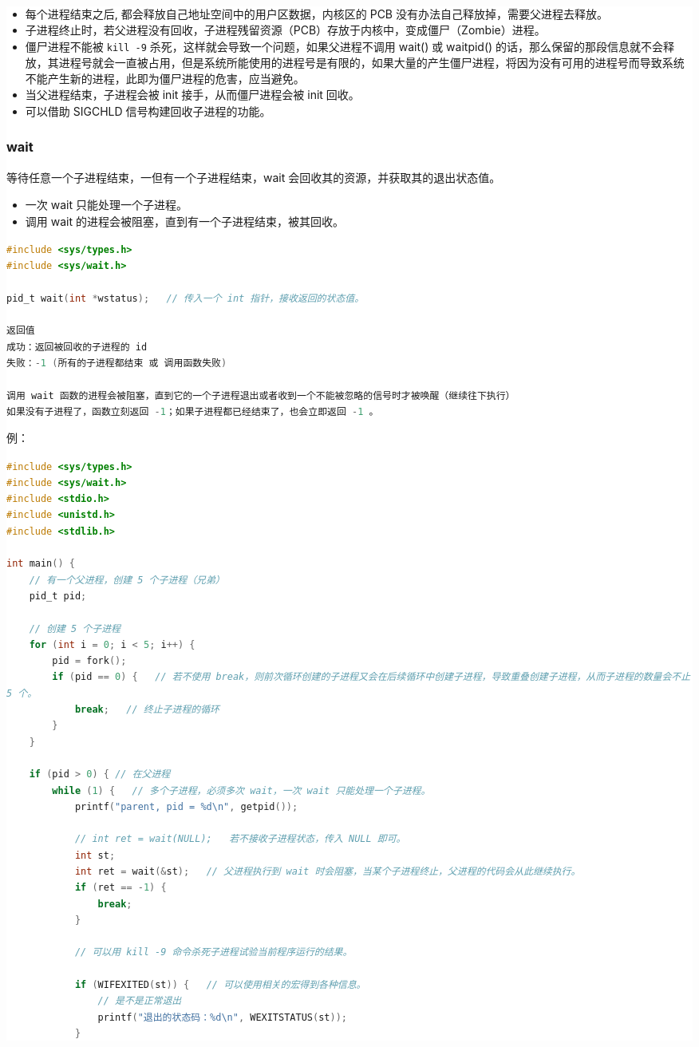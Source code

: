 - 每个进程结束之后, 都会释放自己地址空间中的用户区数据，内核区的 PCB 没有办法自己释放掉，需要父进程去释放。
- 子进程终止时，若父进程没有回收，子进程残留资源（PCB）存放于内核中，变成僵尸（Zombie）进程。
- 僵尸进程不能被 `kill -9` 杀死，这样就会导致一个问题，如果父进程不调用 wait() 或 waitpid() 的话，那么保留的那段信息就不会释放，其进程号就会一直被占用，但是系统所能使用的进程号是有限的，如果大量的产生僵尸进程，将因为没有可用的进程号而导致系统不能产生新的进程，此即为僵尸进程的危害，应当避免。
- 当父进程结束，子进程会被 init 接手，从而僵尸进程会被 init 回收。
- 可以借助 SIGCHLD 信号构建回收子进程的功能。

### wait

等待任意一个子进程结束，一但有一个子进程结束，wait 会回收其的资源，并获取其的退出状态值。

- 一次 wait 只能处理一个子进程。
- 调用 wait 的进程会被阻塞，直到有一个子进程结束，被其回收。

```c
#include <sys/types.h>
#include <sys/wait.h>

pid_t wait(int *wstatus);   // 传入一个 int 指针，接收返回的状态值。

返回值
成功：返回被回收的子进程的 id
失败：-1 (所有的子进程都结束 或 调用函数失败)

调用 wait 函数的进程会被阻塞，直到它的一个子进程退出或者收到一个不能被忽略的信号时才被唤醒（继续往下执行）
如果没有子进程了，函数立刻返回 -1；如果子进程都已经结束了，也会立即返回 -1 。
```

例：

```c
#include <sys/types.h>
#include <sys/wait.h>
#include <stdio.h>
#include <unistd.h>
#include <stdlib.h>

int main() {
    // 有一个父进程，创建 5 个子进程（兄弟）
    pid_t pid;
    
    // 创建 5 个子进程
    for (int i = 0; i < 5; i++) {
        pid = fork();
        if (pid == 0) {   // 若不使用 break，则前次循环创建的子进程又会在后续循环中创建子进程，导致重叠创建子进程，从而子进程的数量会不止 5 个。
            break;   // 终止子进程的循环
        }
    }
    
    if (pid > 0) { // 在父进程
        while (1) {   // 多个子进程，必须多次 wait，一次 wait 只能处理一个子进程。
            printf("parent, pid = %d\n", getpid());

            // int ret = wait(NULL);   若不接收子进程状态，传入 NULL 即可。
            int st;
            int ret = wait(&st);   // 父进程执行到 wait 时会阻塞，当某个子进程终止，父进程的代码会从此继续执行。
            if (ret == -1) {
                break;
            }
            
            // 可以用 kill -9 命令杀死子进程试验当前程序运行的结果。
            
            if (WIFEXITED(st)) {   // 可以使用相关的宏得到各种信息。
                // 是不是正常退出
                printf("退出的状态码：%d\n", WEXITSTATUS(st));
            }
```